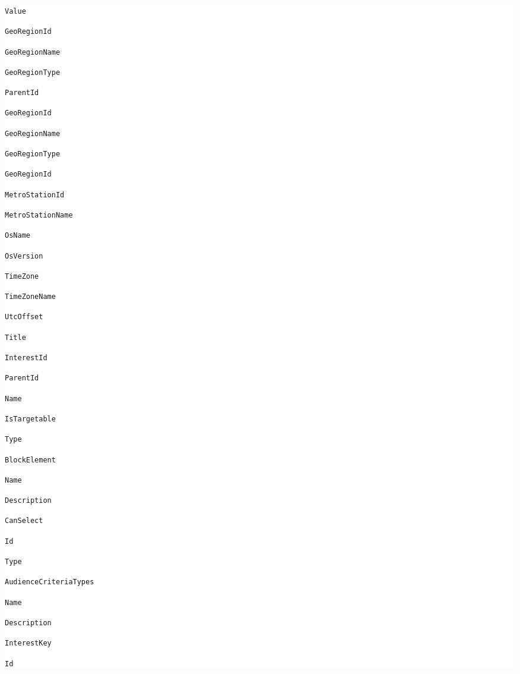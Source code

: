 `Value`

`GeoRegionId`

`GeoRegionName`

`GeoRegionType`

`ParentId`

`GeoRegionId`

`GeoRegionName`

`GeoRegionType`

`GeoRegionId`

`MetroStationId`

`MetroStationName`

`OsName`

`OsVersion`

`TimeZone`

`TimeZoneName`

`UtcOffset`

`Title`

`InterestId`

`ParentId`

`Name`

`IsTargetable`

`Type`

`BlockElement`

`Name`

`Description`

`CanSelect`

`Id`

`Type`

`AudienceCriteriaTypes`

`Name`

`Description`

`InterestKey`

`Id`
